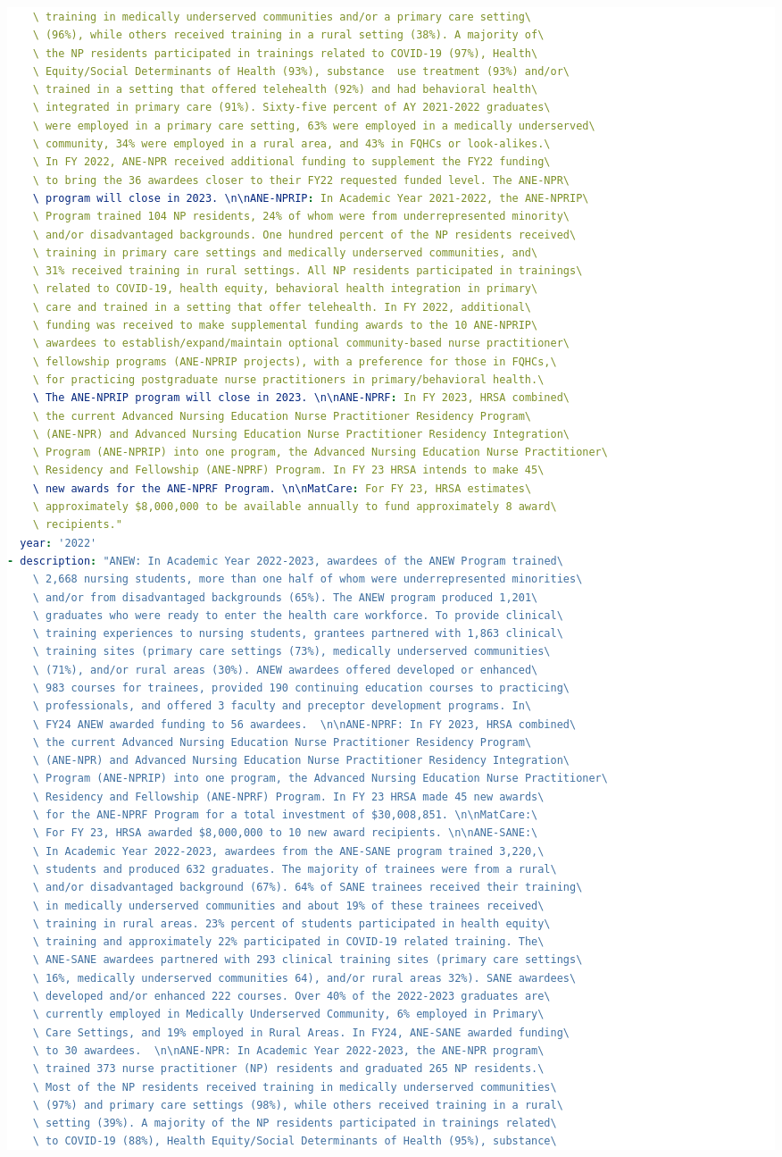 ```yaml
    \ training in medically underserved communities and/or a primary care setting\
    \ (96%), while others received training in a rural setting (38%). A majority of\
    \ the NP residents participated in trainings related to COVID-19 (97%), Health\
    \ Equity/Social Determinants of Health (93%), substance  use treatment (93%) and/or\
    \ trained in a setting that offered telehealth (92%) and had behavioral health\
    \ integrated in primary care (91%). Sixty-five percent of AY 2021-2022 graduates\
    \ were employed in a primary care setting, 63% were employed in a medically underserved\
    \ community, 34% were employed in a rural area, and 43% in FQHCs or look-alikes.\
    \ In FY 2022, ANE-NPR received additional funding to supplement the FY22 funding\
    \ to bring the 36 awardees closer to their FY22 requested funded level. The ANE-NPR\
    \ program will close in 2023. \n\nANE-NPRIP: In Academic Year 2021-2022, the ANE-NPRIP\
    \ Program trained 104 NP residents, 24% of whom were from underrepresented minority\
    \ and/or disadvantaged backgrounds. One hundred percent of the NP residents received\
    \ training in primary care settings and medically underserved communities, and\
    \ 31% received training in rural settings. All NP residents participated in trainings\
    \ related to COVID-19, health equity, behavioral health integration in primary\
    \ care and trained in a setting that offer telehealth. In FY 2022, additional\
    \ funding was received to make supplemental funding awards to the 10 ANE-NPRIP\
    \ awardees to establish/expand/maintain optional community-based nurse practitioner\
    \ fellowship programs (ANE-NPRIP projects), with a preference for those in FQHCs,\
    \ for practicing postgraduate nurse practitioners in primary/behavioral health.\
    \ The ANE-NPRIP program will close in 2023. \n\nANE-NPRF: In FY 2023, HRSA combined\
    \ the current Advanced Nursing Education Nurse Practitioner Residency Program\
    \ (ANE-NPR) and Advanced Nursing Education Nurse Practitioner Residency Integration\
    \ Program (ANE-NPRIP) into one program, the Advanced Nursing Education Nurse Practitioner\
    \ Residency and Fellowship (ANE-NPRF) Program. In FY 23 HRSA intends to make 45\
    \ new awards for the ANE-NPRF Program. \n\nMatCare: For FY 23, HRSA estimates\
    \ approximately $8,000,000 to be available annually to fund approximately 8 award\
    \ recipients."
  year: '2022'
- description: "ANEW: In Academic Year 2022-2023, awardees of the ANEW Program trained\
    \ 2,668 nursing students, more than one half of whom were underrepresented minorities\
    \ and/or from disadvantaged backgrounds (65%). The ANEW program produced 1,201\
    \ graduates who were ready to enter the health care workforce. To provide clinical\
    \ training experiences to nursing students, grantees partnered with 1,863 clinical\
    \ training sites (primary care settings (73%), medically underserved communities\
    \ (71%), and/or rural areas (30%). ANEW awardees offered developed or enhanced\
    \ 983 courses for trainees, provided 190 continuing education courses to practicing\
    \ professionals, and offered 3 faculty and preceptor development programs. In\
    \ FY24 ANEW awarded funding to 56 awardees.  \n\nANE-NPRF: In FY 2023, HRSA combined\
    \ the current Advanced Nursing Education Nurse Practitioner Residency Program\
    \ (ANE-NPR) and Advanced Nursing Education Nurse Practitioner Residency Integration\
    \ Program (ANE-NPRIP) into one program, the Advanced Nursing Education Nurse Practitioner\
    \ Residency and Fellowship (ANE-NPRF) Program. In FY 23 HRSA made 45 new awards\
    \ for the ANE-NPRF Program for a total investment of $30,008,851. \n\nMatCare:\
    \ For FY 23, HRSA awarded $8,000,000 to 10 new award recipients. \n\nANE-SANE:\
    \ In Academic Year 2022-2023, awardees from the ANE-SANE program trained 3,220,\
    \ students and produced 632 graduates. The majority of trainees were from a rural\
    \ and/or disadvantaged background (67%). 64% of SANE trainees received their training\
    \ in medically underserved communities and about 19% of these trainees received\
    \ training in rural areas. 23% percent of students participated in health equity\
    \ training and approximately 22% participated in COVID-19 related training. The\
    \ ANE-SANE awardees partnered with 293 clinical training sites (primary care settings\
    \ 16%, medically underserved communities 64), and/or rural areas 32%). SANE awardees\
    \ developed and/or enhanced 222 courses. Over 40% of the 2022-2023 graduates are\
    \ currently employed in Medically Underserved Community, 6% employed in Primary\
    \ Care Settings, and 19% employed in Rural Areas. In FY24, ANE-SANE awarded funding\
    \ to 30 awardees.  \n\nANE-NPR: In Academic Year 2022-2023, the ANE-NPR program\
    \ trained 373 nurse practitioner (NP) residents and graduated 265 NP residents.\
    \ Most of the NP residents received training in medically underserved communities\
    \ (97%) and primary care settings (98%), while others received training in a rural\
    \ setting (39%). A majority of the NP residents participated in trainings related\
    \ to COVID-19 (88%), Health Equity/Social Determinants of Health (95%), substance\
```